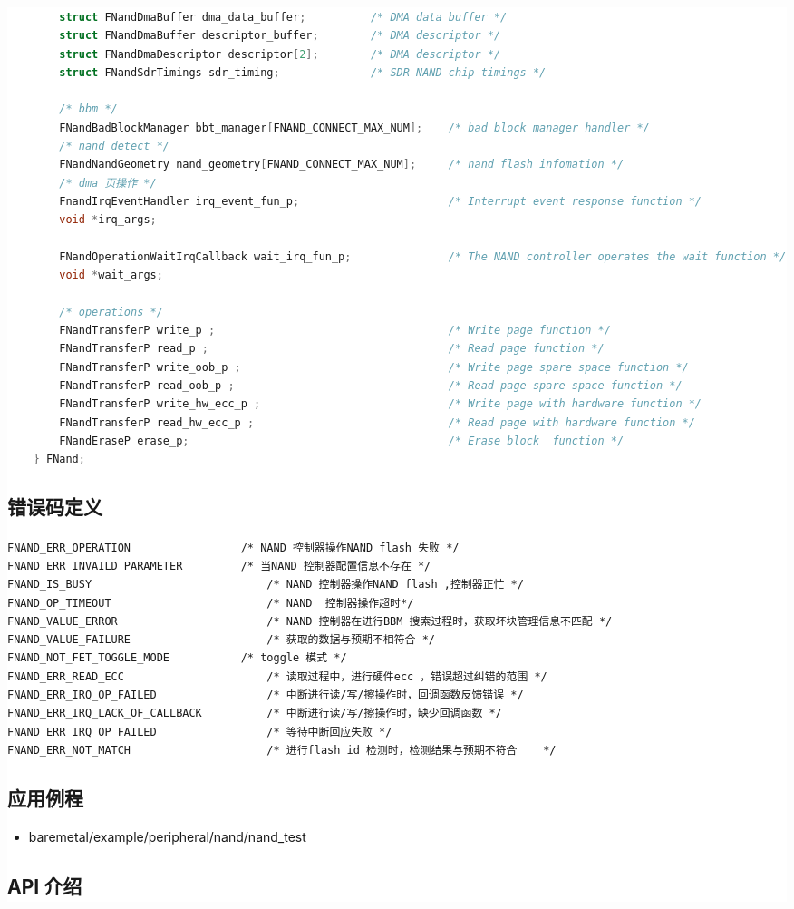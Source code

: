 ```c
        struct FNandDmaBuffer dma_data_buffer;          /* DMA data buffer */
        struct FNandDmaBuffer descriptor_buffer;        /* DMA descriptor */
        struct FNandDmaDescriptor descriptor[2];        /* DMA descriptor */
        struct FNandSdrTimings sdr_timing;              /* SDR NAND chip timings */

        /* bbm */
        FNandBadBlockManager bbt_manager[FNAND_CONNECT_MAX_NUM];    /* bad block manager handler */
        /* nand detect */
        FNandNandGeometry nand_geometry[FNAND_CONNECT_MAX_NUM];     /* nand flash infomation */
        /* dma 页操作 */
        FnandIrqEventHandler irq_event_fun_p;                       /* Interrupt event response function */
        void *irq_args;

        FNandOperationWaitIrqCallback wait_irq_fun_p;               /* The NAND controller operates the wait function */
        void *wait_args;        

        /* operations */
        FNandTransferP write_p ;                                    /* Write page function */
        FNandTransferP read_p ;                                     /* Read page function */
        FNandTransferP write_oob_p ;                                /* Write page spare space function */
        FNandTransferP read_oob_p ;                                 /* Read page spare space function */
        FNandTransferP write_hw_ecc_p ;                             /* Write page with hardware function */
        FNandTransferP read_hw_ecc_p ;                              /* Read page with hardware function */
        FNandEraseP erase_p;                                        /* Erase block  function */
    } FNand;
```

## 错误码定义
```
FNAND_ERR_OPERATION					/* NAND 控制器操作NAND flash 失败 */
FNAND_ERR_INVAILD_PARAMETER			/* 当NAND 控制器配置信息不存在 */
FNAND_IS_BUSY							/* NAND 控制器操作NAND flash ,控制器正忙 */
FNAND_OP_TIMEOUT						/* NAND  控制器操作超时*/
FNAND_VALUE_ERROR						/* NAND 控制器在进行BBM 搜索过程时，获取坏块管理信息不匹配 */
FNAND_VALUE_FAILURE						/* 获取的数据与预期不相符合 */
FNAND_NOT_FET_TOGGLE_MODE			/* toggle 模式 */
FNAND_ERR_READ_ECC						/* 读取过程中，进行硬件ecc ，错误超过纠错的范围 */
FNAND_ERR_IRQ_OP_FAILED                 /* 中断进行读/写/擦操作时，回调函数反馈错误 */
FNAND_ERR_IRQ_LACK_OF_CALLBACK          /* 中断进行读/写/擦操作时，缺少回调函数 */
FNAND_ERR_IRQ_OP_FAILED                 /* 等待中断回应失败 */
FNAND_ERR_NOT_MATCH                     /* 进行flash id 检测时，检测结果与预期不符合    */
```
## 应用例程
- baremetal/example/peripheral/nand/nand_test
## API 介绍

